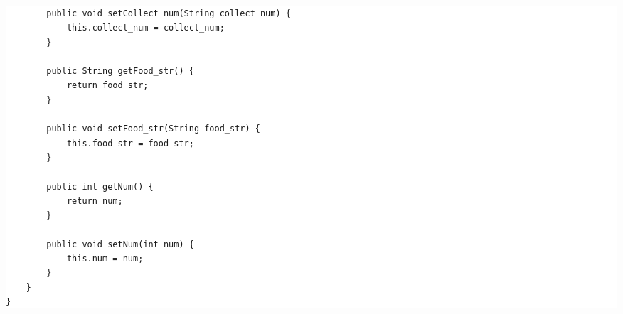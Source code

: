 	        public void setCollect_num(String collect_num) {
	            this.collect_num = collect_num;
	        }
	
	        public String getFood_str() {
	            return food_str;
	        }
	
	        public void setFood_str(String food_str) {
	            this.food_str = food_str;
	        }
	
	        public int getNum() {
	            return num;
	        }
	
	        public void setNum(int num) {
	            this.num = num;
	        }
	    }
	}
